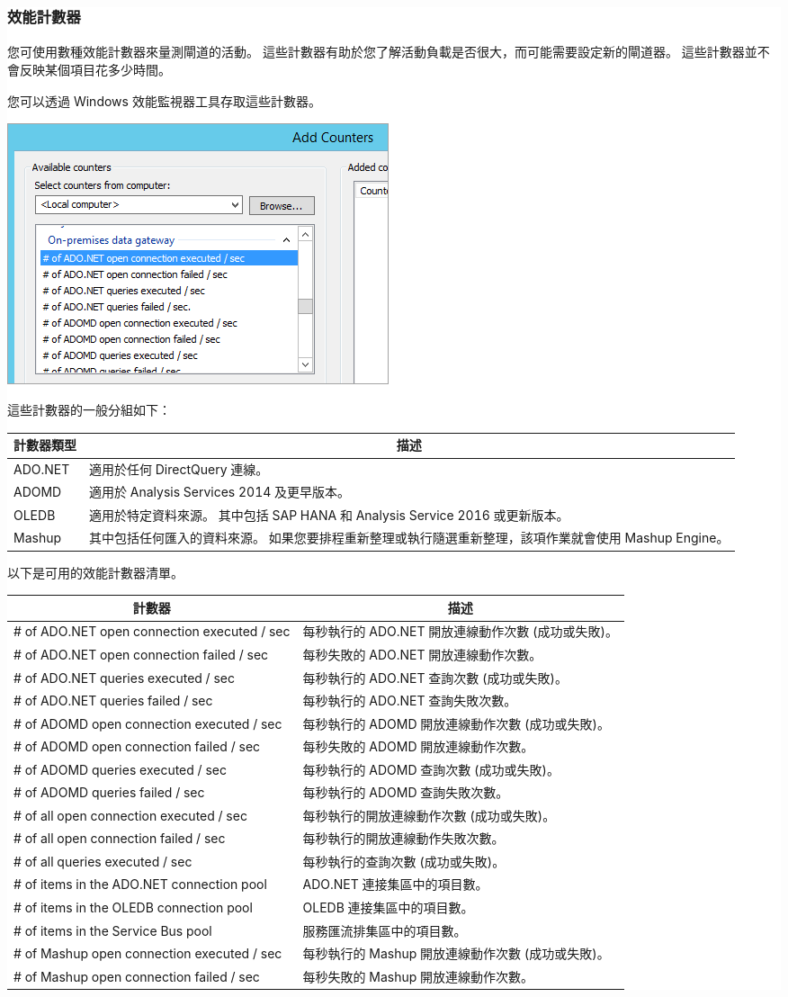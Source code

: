 ### <a name="performance-counters"></a>效能計數器
您可使用數種效能計數器來量測閘道的活動。 這些計數器有助於您了解活動負載是否很大，而可能需要設定新的閘道器。 這些計數器並不會反映某個項目花多少時間。

您可以透過 Windows 效能監視器工具存取這些計數器。

![](media/service-gateway-onprem-tshoot/gateway-perfmon.png)

這些計數器的一般分組如下：

| 計數器類型 | 描述 |
| --- | --- |
| ADO.NET |適用於任何 DirectQuery 連線。 |
| ADOMD |適用於 Analysis Services 2014 及更早版本。 |
| OLEDB |適用於特定資料來源。 其中包括 SAP HANA 和 Analysis Service 2016 或更新版本。 |
| Mashup |其中包括任何匯入的資料來源。 如果您要排程重新整理或執行隨選重新整理，該項作業就會使用 Mashup Engine。 |

以下是可用的效能計數器清單。

| 計數器 | 描述 |
| --- | --- |
| # of ADO.NET open connection executed / sec |每秒執行的 ADO.NET 開放連線動作次數 (成功或失敗)。 |
| # of ADO.NET open connection failed / sec |每秒失敗的 ADO.NET 開放連線動作次數。 |
| # of ADO.NET queries executed / sec |每秒執行的 ADO.NET 查詢次數 (成功或失敗)。 |
| # of ADO.NET queries failed / sec |每秒執行的 ADO.NET 查詢失敗次數。 |
| # of ADOMD open connection executed / sec |每秒執行的 ADOMD 開放連線動作次數 (成功或失敗)。 |
| # of ADOMD open connection failed / sec |每秒失敗的 ADOMD 開放連線動作次數。 |
| # of ADOMD queries executed / sec |每秒執行的 ADOMD 查詢次數 (成功或失敗)。 |
| # of ADOMD queries failed / sec |每秒執行的 ADOMD 查詢失敗次數。 |
| # of all open connection executed / sec |每秒執行的開放連線動作次數 (成功或失敗)。 |
| # of all open connection failed / sec |每秒執行的開放連線動作失敗次數。 |
| # of all queries executed / sec |每秒執行的查詢次數 (成功或失敗)。 |
| # of items in the ADO.NET connection pool |ADO.NET 連接集區中的項目數。 |
| # of items in the OLEDB connection pool |OLEDB 連接集區中的項目數。 |
| # of items in the Service Bus pool |服務匯流排集區中的項目數。 |
| # of Mashup open connection executed / sec |每秒執行的 Mashup 開放連線動作次數 (成功或失敗)。 |
| # of Mashup open connection failed / sec |每秒失敗的 Mashup 開放連線動作次數。 |